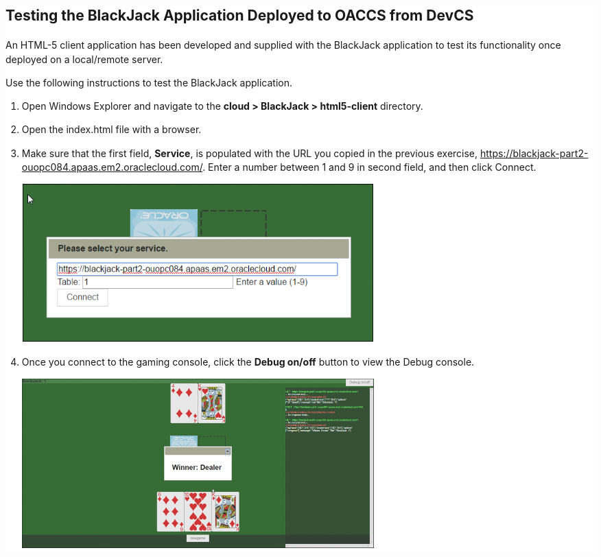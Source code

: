 ## Testing the BlackJack Application Deployed to OACCS from DevCS

An HTML-5 client application has been developed and supplied with the
BlackJack application to test its functionality once deployed on a
local/remote server.

Use the following instructions to test the BlackJack application.

1.  Open Windows Explorer and navigate to the **cloud >
    BlackJack > html5-client** directory.

2.  Open the index.html file with a browser.

3.  Make sure that the first field, **Service**, is populated with the
    URL you copied in the previous exercise,
    <https://blackjack-part2-ouopc084.apaas.em2.oraclecloud.com/>. Enter a
    number between 1 and 9 in second field, and then click Connect.

    <img src="images/3/image44.png" width="513" height="230" />

4.  Once you connect to the gaming console, click the **Debug on/off**
    button to view the Debug console.

    <img src="images/3/image45.png" width="513" height="247" />
